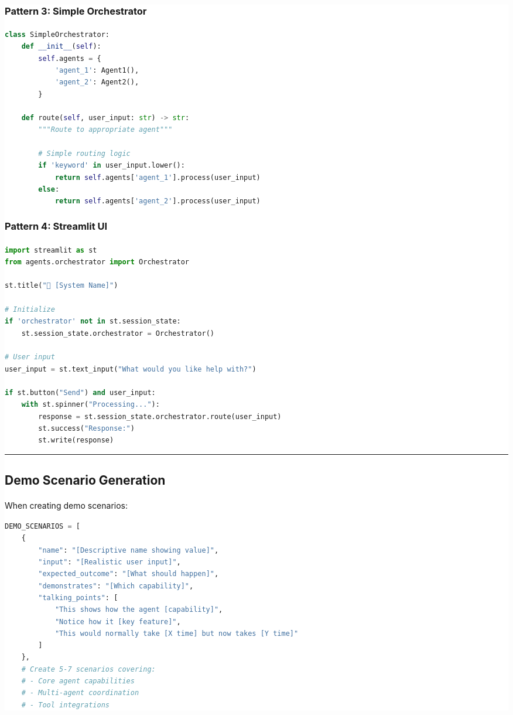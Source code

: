 ### Pattern 3: Simple Orchestrator

```python
class SimpleOrchestrator:
    def __init__(self):
        self.agents = {
            'agent_1': Agent1(),
            'agent_2': Agent2(),
        }
    
    def route(self, user_input: str) -> str:
        """Route to appropriate agent"""
        
        # Simple routing logic
        if 'keyword' in user_input.lower():
            return self.agents['agent_1'].process(user_input)
        else:
            return self.agents['agent_2'].process(user_input)
```

### Pattern 4: Streamlit UI

```python
import streamlit as st
from agents.orchestrator import Orchestrator

st.title("🤖 [System Name]")

# Initialize
if 'orchestrator' not in st.session_state:
    st.session_state.orchestrator = Orchestrator()

# User input
user_input = st.text_input("What would you like help with?")

if st.button("Send") and user_input:
    with st.spinner("Processing..."):
        response = st.session_state.orchestrator.route(user_input)
        st.success("Response:")
        st.write(response)
```

---

## Demo Scenario Generation

When creating demo scenarios:

```python
DEMO_SCENARIOS = [
    {
        "name": "[Descriptive name showing value]",
        "input": "[Realistic user input]",
        "expected_outcome": "[What should happen]",
        "demonstrates": "[Which capability]",
        "talking_points": [
            "This shows how the agent [capability]",
            "Notice how it [key feature]",
            "This would normally take [X time] but now takes [Y time]"
        ]
    },
    # Create 5-7 scenarios covering:
    # - Core agent capabilities
    # - Multi-agent coordination
    # - Tool integrations
```